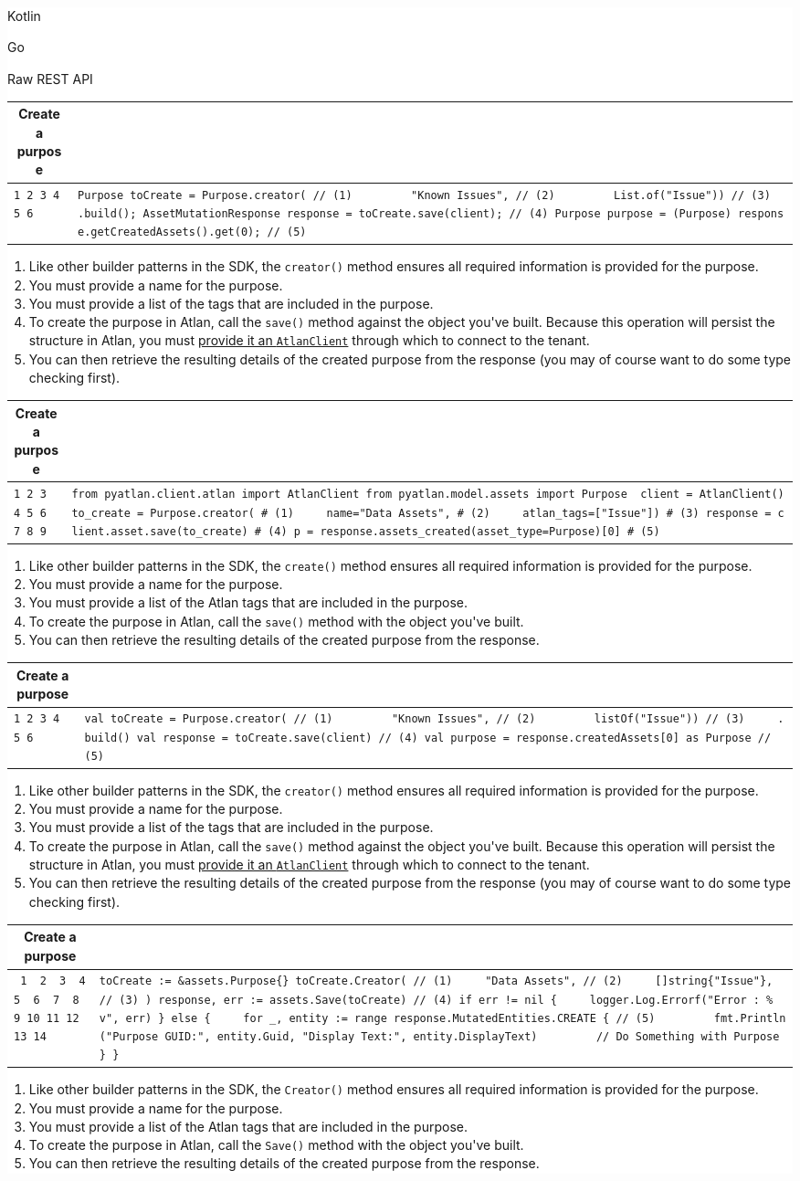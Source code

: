 Kotlin

Go

Raw REST API

| Create a purpose | |
| --- | --- |
| ``` 1 2 3 4 5 6 ``` | ``` Purpose toCreate = Purpose.creator( // (1)         "Known Issues", // (2)         List.of("Issue")) // (3)     .build(); AssetMutationResponse response = toCreate.save(client); // (4) Purpose purpose = (Purpose) response.getCreatedAssets().get(0); // (5)  ``` |

1. Like other builder patterns in the SDK, the `creator()` method ensures all required information is provided for the purpose.
2. You must provide a name for the purpose.
3. You must provide a list of the tags that are included in the purpose.
4. To create the purpose in Atlan, call the `save()` method against the object you've built. Because this operation will persist the structure in Atlan, you must [provide it an `AtlanClient`](../../../../sdks/java/#configure-the-sdk) through which to connect to the tenant.
5. You can then retrieve the resulting details of the created purpose from the response (you may of course want to do some type checking first).

| Create a purpose | |
| --- | --- |
| ``` 1 2 3 4 5 6 7 8 9 ``` | ``` from pyatlan.client.atlan import AtlanClient from pyatlan.model.assets import Purpose  client = AtlanClient() to_create = Purpose.creator( # (1)     name="Data Assets", # (2)     atlan_tags=["Issue"]) # (3) response = client.asset.save(to_create) # (4) p = response.assets_created(asset_type=Purpose)[0] # (5)  ``` |

1. Like other builder patterns in the SDK, the `create()` method ensures all required information is provided for the purpose.
2. You must provide a name for the purpose.
3. You must provide a list of the Atlan tags that are included in the purpose.
4. To create the purpose in Atlan, call the `save()` method with the object you've built.
5. You can then retrieve the resulting details of the created purpose from the response.

| Create a purpose | |
| --- | --- |
| ``` 1 2 3 4 5 6 ``` | ``` val toCreate = Purpose.creator( // (1)         "Known Issues", // (2)         listOf("Issue")) // (3)     .build() val response = toCreate.save(client) // (4) val purpose = response.createdAssets[0] as Purpose // (5)  ``` |

1. Like other builder patterns in the SDK, the `creator()` method ensures all required information is provided for the purpose.
2. You must provide a name for the purpose.
3. You must provide a list of the tags that are included in the purpose.
4. To create the purpose in Atlan, call the `save()` method against the object you've built. Because this operation will persist the structure in Atlan, you must [provide it an `AtlanClient`](../../../../sdks/kotlin/#configure-the-sdk) through which to connect to the tenant.
5. You can then retrieve the resulting details of the created purpose from the response (you may of course want to do some type checking first).

| Create a purpose | |
| --- | --- |
| ```  1  2  3  4  5  6  7  8  9 10 11 12 13 14 ``` | ``` toCreate := &assets.Purpose{} toCreate.Creator( // (1)     "Data Assets", // (2)     []string{"Issue"}, // (3) ) response, err := assets.Save(toCreate) // (4) if err != nil {     logger.Log.Errorf("Error : %v", err) } else {     for _, entity := range response.MutatedEntities.CREATE { // (5)         fmt.Println("Purpose GUID:", entity.Guid, "Display Text:", entity.DisplayText)         // Do Something with Purpose     } }  ``` |

1. Like other builder patterns in the SDK, the `Creator()` method ensures all required information is provided for the purpose.
2. You must provide a name for the purpose.
3. You must provide a list of the Atlan tags that are included in the purpose.
4. To create the purpose in Atlan, call the `Save()` method with the object you've built.
5. You can then retrieve the resulting details of the created purpose from the response.
